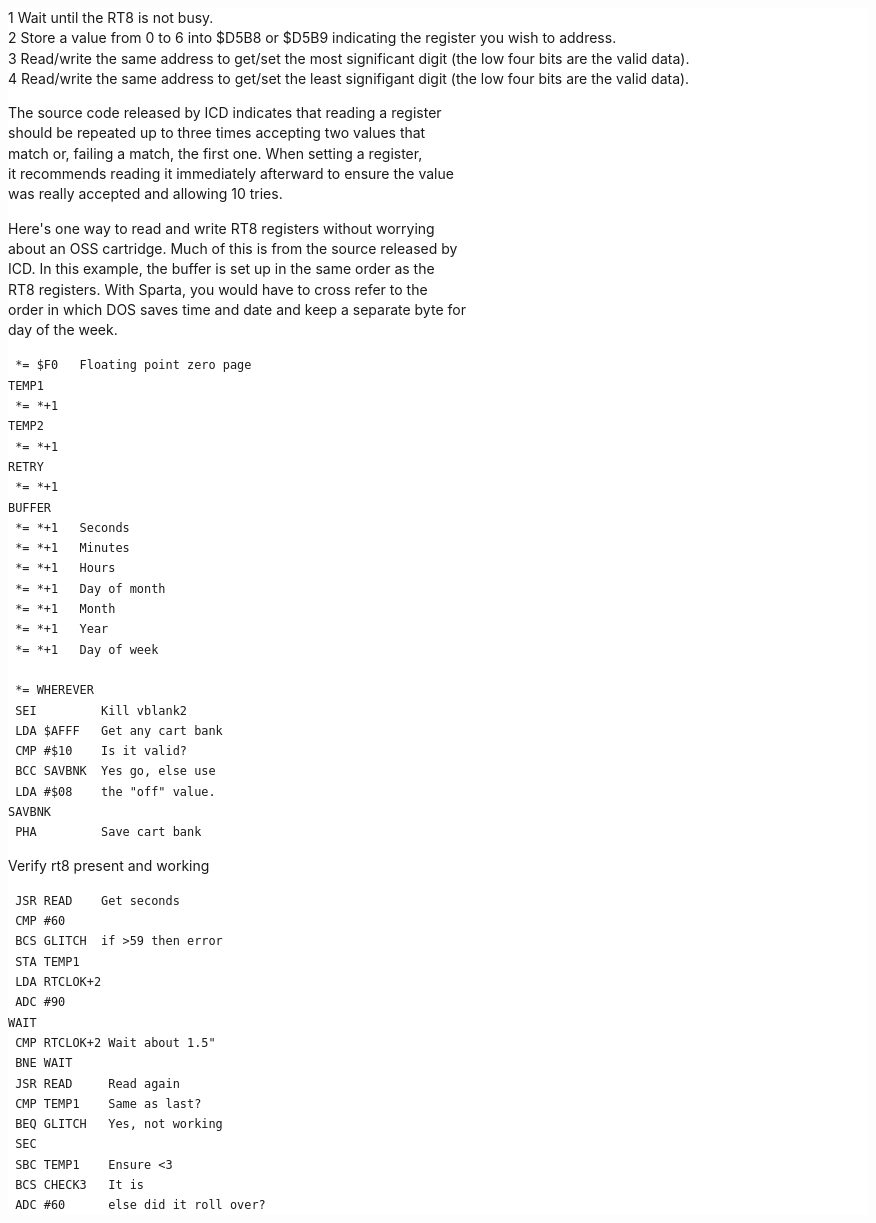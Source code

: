 1 Wait until the RT8 is not busy.  
2 Store a value from 0 to 6 into $D5B8 or $D5B9 indicating the register you wish to address.  
3 Read/write the same address to get/set the most significant digit (the low four bits are the valid data).  
4 Read/write the same address to get/set the least signifigant digit (the low four bits are the valid data).  
  
The source code released by ICD indicates that reading a register  
should be repeated up to three times accepting two values that  
match or, failing a match, the first one. When setting a register,  
it recommends reading it immediately afterward to ensure the value  
was really accepted and allowing 10 tries.  
  
Here's one way to read and write RT8 registers without worrying  
about an OSS cartridge. Much of this is from the source released by  
ICD. In this example, the buffer is set up in the same order as the  
RT8 registers. With Sparta, you would have to cross refer to the  
order in which DOS saves time and date and keep a separate byte for  
day of the week.  
  
```
 *= $F0   Floating point zero page 
TEMP1 
 *= *+1 
TEMP2 
 *= *+1 
RETRY 
 *= *+1 
BUFFER 
 *= *+1   Seconds 
 *= *+1   Minutes 
 *= *+1   Hours 
 *= *+1   Day of month 
 *= *+1   Month 
 *= *+1   Year 
 *= *+1   Day of week 
 
 *= WHEREVER 
 SEI         Kill vblank2 
 LDA $AFFF   Get any cart bank 
 CMP #$10    Is it valid? 
 BCC SAVBNK  Yes go, else use 
 LDA #$08    the "off" value. 
SAVBNK 
 PHA         Save cart bank 
```
  
Verify rt8 present and working  
  
```
 JSR READ    Get seconds 
 CMP #60 
 BCS GLITCH  if >59 then error 
 STA TEMP1 
 LDA RTCLOK+2 
 ADC #90 
WAIT 
 CMP RTCLOK+2 Wait about 1.5" 
 BNE WAIT 
 JSR READ     Read again 
 CMP TEMP1    Same as last? 
 BEQ GLITCH   Yes, not working 
 SEC 
 SBC TEMP1    Ensure <3 
 BCS CHECK3   It is 
 ADC #60      else did it roll over? 
```